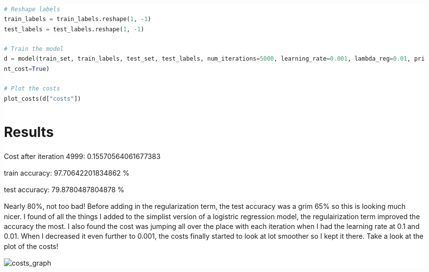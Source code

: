 ```python
# Reshape labels 
train_labels = train_labels.reshape(1, -1)
test_labels = test_labels.reshape(1, -1)

# Train the model
d = model(train_set, train_labels, test_set, test_labels, num_iterations=5000, learning_rate=0.001, lambda_reg=0.01, print_cost=True)

# Plot the costs
plot_costs(d["costs"])
```

# Results

Cost after iteration 4999: 0.15570564061677383

train accuracy: 97.70642201834862 %

test accuracy: 79.8780487804878 %

Nearly 80%, not too bad! Before adding in the regularization term, the test accuracy was a grim 65% so this is looking much nicer. I found of all the things I added to the simplist version of a logistric regression model, the regulairization term improved the accuracy the most. I also found the cost was jumping all over the place with each iteration when I had the learning rate at 0.1 and 0.01. When I decreased it even further to 0.001, the costs finally started to look at lot smoother so I kept it there. Take a look at the plot of the costs!

![costs_graph](/images/cost_over_iterations.png)